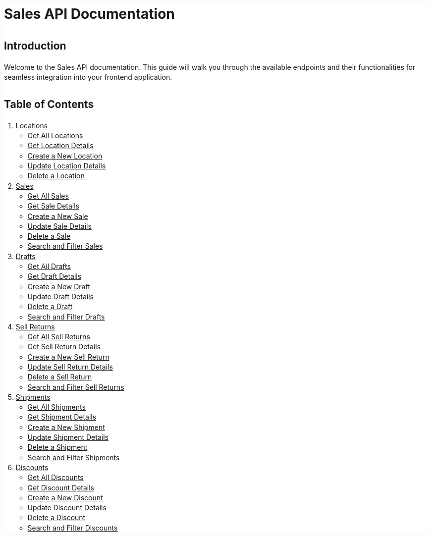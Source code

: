 # Sales  API Documentation

## Introduction

Welcome to the Sales  API documentation. This guide will walk you through the available endpoints and their functionalities for seamless integration into your frontend application.

## Table of Contents


1. [Locations](#1-locations)
   - [Get All Locations](#11-get-all-locations)
   - [Get Location Details](#12-get-location-details)
   - [Create a New Location](#13-create-a-new-location)
   - [Update Location Details](#14-update-location-details)
   - [Delete a Location](#15-delete-a-location)
2. [Sales](#2-sales)
   - [Get All Sales](#21-get-all-sales)
   - [Get Sale Details](#22-get-sale-details)
   - [Create a New Sale](#23-create-a-new-sale)
   - [Update Sale Details](#24-update-sale-details)
   - [Delete a Sale](#25-delete-a-sale)
   - [Search and Filter Sales](#26-search-and-filter-sales)
3. [Drafts](#3-drafts)
   - [Get All Drafts](#31-get-all-drafts)
   - [Get Draft Details](#32-get-draft-details)
   - [Create a New Draft](#33-create-a-new-draft)
   - [Update Draft Details](#34-update-draft-details)
   - [Delete a Draft](#35-delete-a-draft)
   - [Search and Filter Drafts](#36-search-and-filter-drafts)
4. [Sell Returns](#4-sell-returns)
   - [Get All Sell Returns](#41-get-all-sell-returns)
   - [Get Sell Return Details](#42-get-sell-return-details)
   - [Create a New Sell Return](#43-create-a-new-sell-return)
   - [Update Sell Return Details](#44-update-sell-return-details)
   - [Delete a Sell Return](#45-delete-a-sell-return)
   - [Search and Filter Sell Returns](#46-search-and-filter-sell-returns)
5. [Shipments](#5-shipments)
   - [Get All Shipments](#51-get-all-shipments)
   - [Get Shipment Details](#52-get-shipment-details)
   - [Create a New Shipment](#53-create-a-new-shipment)
   - [Update Shipment Details](#54-update-shipment-details)
   - [Delete a Shipment](#55-delete-a-shipment)
   - [Search and Filter Shipments](#56-search-and-filter-shipments)
6. [Discounts](#6-discounts)
   - [Get All Discounts](#61-get-all-discounts)
   - [Get Discount Details](#62-get-discount-details)
   - [Create a New Discount](#63-create-a-new-discount)
   - [Update Discount Details](#64-update-discount-details)
   - [Delete a Discount](#65-delete-a-discount)
   - [Search and Filter Discounts](#66-search-and-filter-discounts)
